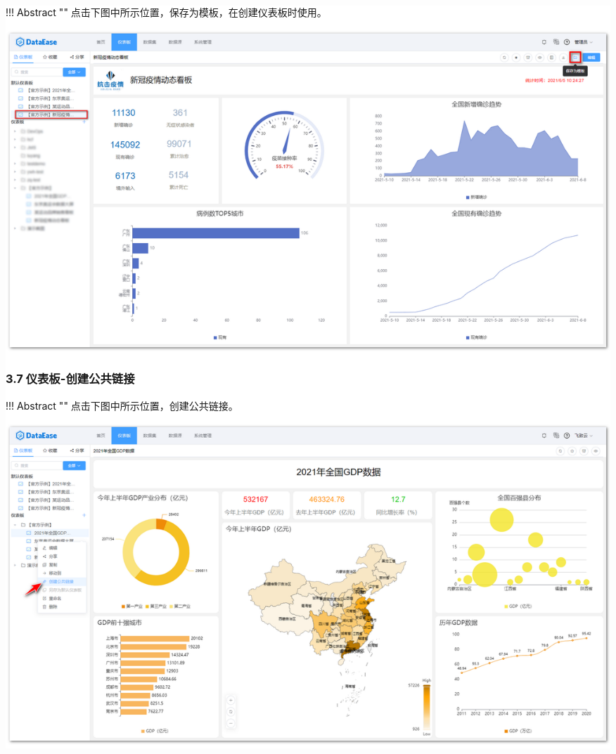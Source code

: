 !!! Abstract ""
	点击下图中所示位置，保存为模板，在创建仪表板时使用。

![仪表板_保存为模版](../img/dashboard_generation/仪表板_保存为模版.png)
### 3.7 仪表板-创建公共链接

!!! Abstract ""
	点击下图中所示位置，创建公共链接。

![仪表板_创建公共链接](../img/dashboard_generation/仪表板_创建公共链接.png)
